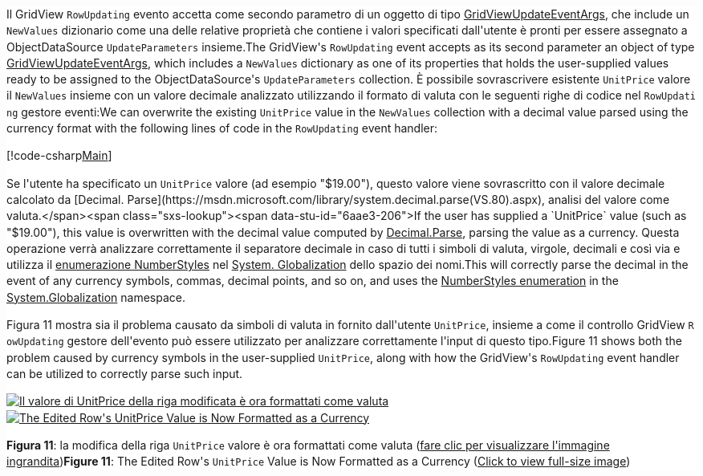 <span data-ttu-id="6aae3-204">Il GridView `RowUpdating` evento accetta come secondo parametro di un oggetto di tipo [GridViewUpdateEventArgs](https://msdn.microsoft.com/library/system.web.ui.webcontrols.gridviewupdateeventargs(VS.80).aspx), che include un `NewValues` dizionario come una delle relative proprietà che contiene i valori specificati dall'utente è pronti per essere assegnato a ObjectDataSource `UpdateParameters` insieme.</span><span class="sxs-lookup"><span data-stu-id="6aae3-204">The GridView's `RowUpdating` event accepts as its second parameter an object of type [GridViewUpdateEventArgs](https://msdn.microsoft.com/library/system.web.ui.webcontrols.gridviewupdateeventargs(VS.80).aspx), which includes a `NewValues` dictionary as one of its properties that holds the user-supplied values ready to be assigned to the ObjectDataSource's `UpdateParameters` collection.</span></span> <span data-ttu-id="6aae3-205">È possibile sovrascrivere esistente `UnitPrice` valore il `NewValues` insieme con un valore decimale analizzato utilizzando il formato di valuta con le seguenti righe di codice nel `RowUpdating` gestore eventi:</span><span class="sxs-lookup"><span data-stu-id="6aae3-205">We can overwrite the existing `UnitPrice` value in the `NewValues` collection with a decimal value parsed using the currency format with the following lines of code in the `RowUpdating` event handler:</span></span>


[!code-csharp[Main](examining-the-events-associated-with-inserting-updating-and-deleting-cs/samples/sample4.cs)]

<span data-ttu-id="6aae3-206">Se l'utente ha specificato un `UnitPrice` valore (ad esempio "$19.00"), questo valore viene sovrascritto con il valore decimale calcolato da [Decimal. Parse](https://msdn.microsoft.com/library/system.decimal.parse(VS.80).aspx), analisi del valore come valuta.</span><span class="sxs-lookup"><span data-stu-id="6aae3-206">If the user has supplied a `UnitPrice` value (such as "$19.00"), this value is overwritten with the decimal value computed by [Decimal.Parse](https://msdn.microsoft.com/library/system.decimal.parse(VS.80).aspx), parsing the value as a currency.</span></span> <span data-ttu-id="6aae3-207">Questa operazione verrà analizzare correttamente il separatore decimale in caso di tutti i simboli di valuta, virgole, decimali e così via e utilizza il [enumerazione NumberStyles](https://msdn.microsoft.com/library/system.globalization.numberstyles(VS.80).aspx) nel [System. Globalization](https://msdn.microsoft.com/library/abeh092z(VS.80).aspx) dello spazio dei nomi.</span><span class="sxs-lookup"><span data-stu-id="6aae3-207">This will correctly parse the decimal in the event of any currency symbols, commas, decimal points, and so on, and uses the [NumberStyles enumeration](https://msdn.microsoft.com/library/system.globalization.numberstyles(VS.80).aspx) in the [System.Globalization](https://msdn.microsoft.com/library/abeh092z(VS.80).aspx) namespace.</span></span>

<span data-ttu-id="6aae3-208">Figura 11 mostra sia il problema causato da simboli di valuta in fornito dall'utente `UnitPrice`, insieme a come il controllo GridView `RowUpdating` gestore dell'evento può essere utilizzato per analizzare correttamente l'input di questo tipo.</span><span class="sxs-lookup"><span data-stu-id="6aae3-208">Figure 11 shows both the problem caused by currency symbols in the user-supplied `UnitPrice`, along with how the GridView's `RowUpdating` event handler can be utilized to correctly parse such input.</span></span>


<span data-ttu-id="6aae3-209">[![Il valore di UnitPrice della riga modificata è ora formattati come valuta](examining-the-events-associated-with-inserting-updating-and-deleting-cs/_static/image32.png)](examining-the-events-associated-with-inserting-updating-and-deleting-cs/_static/image31.png)</span><span class="sxs-lookup"><span data-stu-id="6aae3-209">[![The Edited Row's UnitPrice Value is Now Formatted as a Currency](examining-the-events-associated-with-inserting-updating-and-deleting-cs/_static/image32.png)](examining-the-events-associated-with-inserting-updating-and-deleting-cs/_static/image31.png)</span></span>

<span data-ttu-id="6aae3-210">**Figura 11**: la modifica della riga `UnitPrice` valore è ora formattati come valuta ([fare clic per visualizzare l'immagine ingrandita](examining-the-events-associated-with-inserting-updating-and-deleting-cs/_static/image33.png))</span><span class="sxs-lookup"><span data-stu-id="6aae3-210">**Figure 11**: The Edited Row's `UnitPrice` Value is Now Formatted as a Currency ([Click to view full-size image](examining-the-events-associated-with-inserting-updating-and-deleting-cs/_static/image33.png))</span></span>
